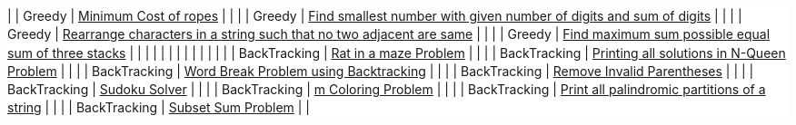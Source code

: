 |       | Greedy              | [Minimum Cost of ropes](https://practice.geeksforgeeks.org/problems/minimum-cost-of-ropes/0)                                                                                                                                                                                                                       |                                                                                   |
|       | Greedy              | [Find smallest number with given number of digits and sum of digits](https://practice.geeksforgeeks.org/problems/smallest-number5829/1)                                                                                                                                                                            |                                                                                   |
|       | Greedy              | [Rearrange characters in a string such that no two adjacent are same](https://practice.geeksforgeeks.org/problems/rearrange-characters/0)                                                                                                                                                                          |                                                                                   |
|       | Greedy              | [Find maximum sum possible equal sum of three stacks](https://www.geeksforgeeks.org/find-maximum-sum-possible-equal-sum-three-stacks/)                                                                                                                                                                             |                                                                                   |
|       |                     |                                                                                                                                                                                                                                                                                                                    |                                                                                   |
|       |                     |                                                                                                                                                                                                                                                                                                                    |                                                                                   |
|       | BackTracking        | [Rat in a maze Problem](https://practice.geeksforgeeks.org/problems/rat-in-a-maze-problem/1)                                                                                                                                                                                                                       |                                                                                   |
|       | BackTracking        | [Printing all solutions in N-Queen Problem](https://www.geeksforgeeks.org/printing-solutions-n-queen-problem/)                                                                                                                                                                                                     |                                                                                   |
|       | BackTracking        | [Word Break Problem using Backtracking](https://practice.geeksforgeeks.org/problems/word-break-part-2/0)                                                                                                                                                                                                           |                                                                                   |
|       | BackTracking        | [Remove Invalid Parentheses](https://leetcode.com/problems/remove-invalid-parentheses/)                                                                                                                                                                                                                            |                                                                                   |
|       | BackTracking        | [Sudoku Solver](https://practice.geeksforgeeks.org/problems/solve-the-sudoku/0)                                                                                                                                                                                                                                    |                                                                                   |
|       | BackTracking        | [m Coloring Problem](https://practice.geeksforgeeks.org/problems/m-coloring-problem/0)                                                                                                                                                                                                                             |                                                                                   |
|       | BackTracking        | [Print all palindromic partitions of a string](https://www.geeksforgeeks.org/given-a-string-print-all-possible-palindromic-partition/)                                                                                                                                                                             |                                                                                   |
|       | BackTracking        | [Subset Sum Problem](https://practice.geeksforgeeks.org/problems/subset-sum-problem2014/1)                                                                                                                                                                                                                         |                                                                                   |